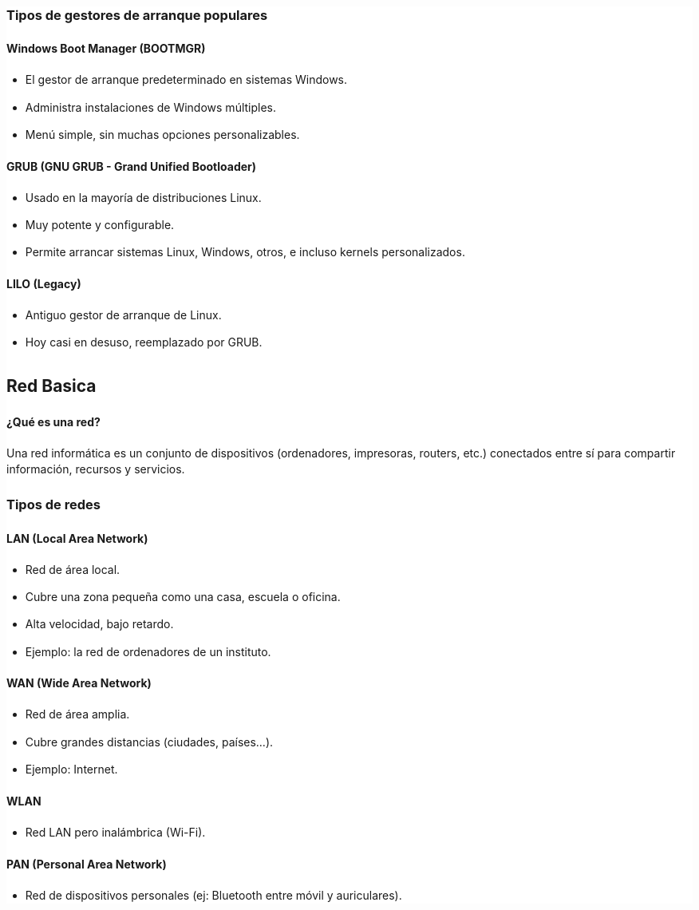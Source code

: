 ### Tipos de gestores de arranque populares

#### Windows Boot Manager (BOOTMGR)

- El gestor de arranque predeterminado en sistemas Windows.

- Administra instalaciones de Windows múltiples.

- Menú simple, sin muchas opciones personalizables.

#### GRUB (GNU GRUB - Grand Unified Bootloader)

- Usado en la mayoría de distribuciones Linux.

- Muy potente y configurable.

- Permite arrancar sistemas Linux, Windows, otros, e incluso kernels personalizados.

#### LILO (Legacy)

- Antiguo gestor de arranque de Linux.

- Hoy casi en desuso, reemplazado por GRUB.

## Red Basica

#### ¿Qué es una red?

Una red informática es un conjunto de dispositivos (ordenadores, impresoras, routers, etc.) conectados entre sí para compartir información, recursos y servicios.

### Tipos de redes

#### LAN (Local Area Network)

- Red de área local.

- Cubre una zona pequeña como una casa, escuela o oficina.

- Alta velocidad, bajo retardo.

- Ejemplo: la red de ordenadores de un instituto.

#### WAN (Wide Area Network)

- Red de área amplia.

- Cubre grandes distancias (ciudades, países…).

- Ejemplo: Internet.

#### WLAN

- Red LAN pero inalámbrica (Wi-Fi).

#### PAN (Personal Area Network)

- Red de dispositivos personales (ej: Bluetooth entre móvil y auriculares).
